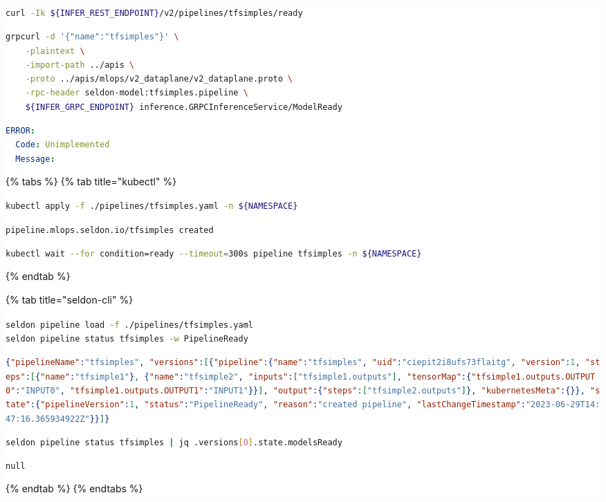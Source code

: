 ```bash
curl -Ik ${INFER_REST_ENDPOINT}/v2/pipelines/tfsimples/ready
```

```bash
grpcurl -d '{"name":"tfsimples"}' \
    -plaintext \
    -import-path ../apis \
    -proto ../apis/mlops/v2_dataplane/v2_dataplane.proto \
    -rpc-header seldon-model:tfsimples.pipeline \
    ${INFER_GRPC_ENDPOINT} inference.GRPCInferenceService/ModelReady
```

```yaml
ERROR:
  Code: Unimplemented
  Message:

```


{% tabs %}
{% tab title="kubectl" %}
```bash
kubectl apply -f ./pipelines/tfsimples.yaml -n ${NAMESPACE}
```
```
pipeline.mlops.seldon.io/tfsimples created
```

```bash
kubectl wait --for condition=ready --timeout=300s pipeline tfsimples -n ${NAMESPACE}
```
{% endtab %}

{% tab title="seldon-cli" %}

```bash
seldon pipeline load -f ./pipelines/tfsimples.yaml
seldon pipeline status tfsimples -w PipelineReady
```

```json
{"pipelineName":"tfsimples", "versions":[{"pipeline":{"name":"tfsimples", "uid":"ciepit2i8ufs73flaitg", "version":1, "steps":[{"name":"tfsimple1"}, {"name":"tfsimple2", "inputs":["tfsimple1.outputs"], "tensorMap":{"tfsimple1.outputs.OUTPUT0":"INPUT0", "tfsimple1.outputs.OUTPUT1":"INPUT1"}}], "output":{"steps":["tfsimple2.outputs"]}, "kubernetesMeta":{}}, "state":{"pipelineVersion":1, "status":"PipelineReady", "reason":"created pipeline", "lastChangeTimestamp":"2023-06-29T14:47:16.365934922Z"}}]}

```

```bash
seldon pipeline status tfsimples | jq .versions[0].state.modelsReady
```

```
null

```
{% endtab %}
{% endtabs %}
